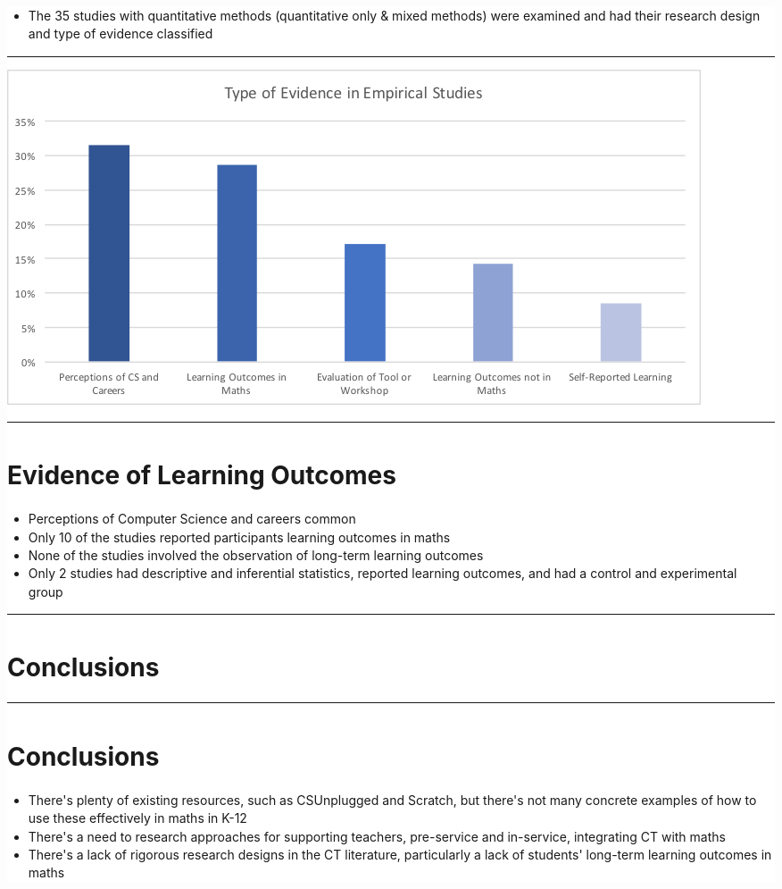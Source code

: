 - The 35 studies with quantitative methods (quantitative only & mixed methods) were examined and had their research design and type of evidence classified

---

![inline](type_of_evidence.png)

---

# Evidence of Learning Outcomes

- Perceptions of Computer Science and careers common 
- Only 10 of the studies reported participants learning outcomes in maths
- None of the studies involved the observation of long-term learning outcomes
- Only 2 studies had descriptive and inferential statistics, reported learning outcomes, and had a control and experimental group

---

# Conclusions

---

# Conclusions

- There's plenty of existing resources, such as CSUnplugged and Scratch, but there's not many concrete examples of how to use these effectively in maths in K-12
- There's a need to research approaches for supporting teachers, pre-service and in-service, integrating CT with maths
- There's a lack of rigorous research designs in the CT literature, particularly a lack of students' long-term learning outcomes in maths

